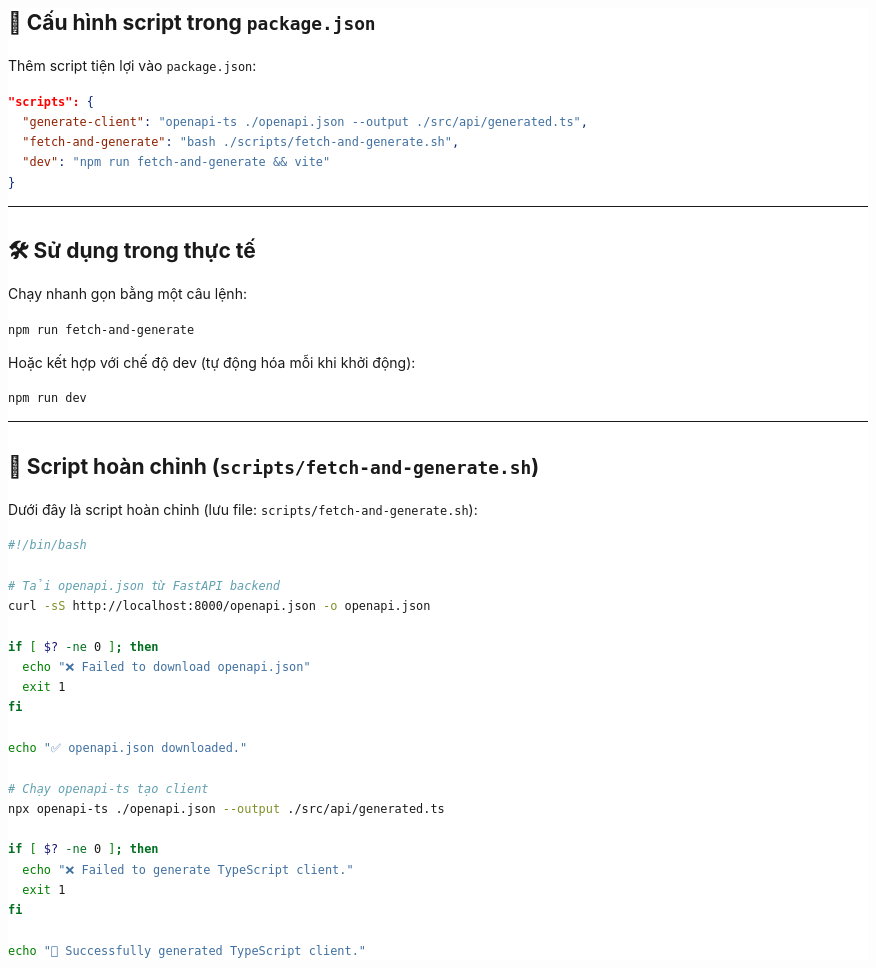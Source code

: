 
## 📝 **Cấu hình script trong `package.json`**

Thêm script tiện lợi vào `package.json`:

```json
"scripts": {
  "generate-client": "openapi-ts ./openapi.json --output ./src/api/generated.ts",
  "fetch-and-generate": "bash ./scripts/fetch-and-generate.sh",
  "dev": "npm run fetch-and-generate && vite"
}
```

---

## 🛠️ **Sử dụng trong thực tế**

Chạy nhanh gọn bằng một câu lệnh:

```bash
npm run fetch-and-generate
```

Hoặc kết hợp với chế độ dev (tự động hóa mỗi khi khởi động):

```bash
npm run dev
```

---

## 📌 **Script hoàn chỉnh (`scripts/fetch-and-generate.sh`)**

Dưới đây là script hoàn chỉnh (lưu file: `scripts/fetch-and-generate.sh`):

```bash
#!/bin/bash

# Tải openapi.json từ FastAPI backend
curl -sS http://localhost:8000/openapi.json -o openapi.json

if [ $? -ne 0 ]; then
  echo "❌ Failed to download openapi.json"
  exit 1
fi

echo "✅ openapi.json downloaded."

# Chạy openapi-ts tạo client
npx openapi-ts ./openapi.json --output ./src/api/generated.ts

if [ $? -ne 0 ]; then
  echo "❌ Failed to generate TypeScript client."
  exit 1
fi

echo "🚀 Successfully generated TypeScript client."
```
